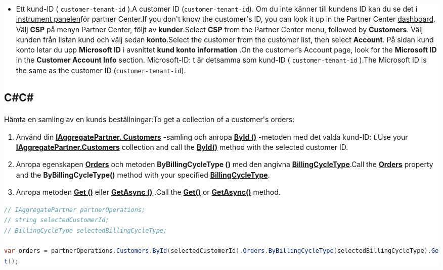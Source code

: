 - <span data-ttu-id="706ec-114">Ett kund-ID ( `customer-tenant-id` ).</span><span class="sxs-lookup"><span data-stu-id="706ec-114">A customer ID (`customer-tenant-id`).</span></span> <span data-ttu-id="706ec-115">Om du inte känner till kundens ID kan du se det i [instrument panelen](https://partner.microsoft.com/dashboard)för partner Center.</span><span class="sxs-lookup"><span data-stu-id="706ec-115">If you don't know the customer's ID, you can look it up in the Partner Center [dashboard](https://partner.microsoft.com/dashboard).</span></span> <span data-ttu-id="706ec-116">Välj **CSP** på menyn Partner Center, följt av **kunder**.</span><span class="sxs-lookup"><span data-stu-id="706ec-116">Select **CSP** from the Partner Center menu, followed by **Customers**.</span></span> <span data-ttu-id="706ec-117">Välj kunden från listan kund och välj sedan **konto**.</span><span class="sxs-lookup"><span data-stu-id="706ec-117">Select the customer from the customer list, then select **Account**.</span></span> <span data-ttu-id="706ec-118">På sidan kund konto letar du upp **Microsoft ID** i avsnittet **kund konto information** .</span><span class="sxs-lookup"><span data-stu-id="706ec-118">On the customer’s Account page, look for the **Microsoft ID** in the **Customer Account Info** section.</span></span> <span data-ttu-id="706ec-119">Microsoft-ID: t är detsamma som kund-ID ( `customer-tenant-id` ).</span><span class="sxs-lookup"><span data-stu-id="706ec-119">The Microsoft ID is the same as the customer ID  (`customer-tenant-id`).</span></span>

## <a name="c"></a><span data-ttu-id="706ec-120">C\#</span><span class="sxs-lookup"><span data-stu-id="706ec-120">C\#</span></span>

<span data-ttu-id="706ec-121">Hämta en samling av en kunds beställningar:</span><span class="sxs-lookup"><span data-stu-id="706ec-121">To get a collection of a customer's orders:</span></span>

1. <span data-ttu-id="706ec-122">Använd din [**IAggregatePartner. Customers**](/dotnet/api/microsoft.store.partnercenter.ipartner.customers) -samling och anropa [**ById ()**](/dotnet/api/microsoft.store.partnercenter.customers.icustomercollection.byid) -metoden med det valda kund-ID: t.</span><span class="sxs-lookup"><span data-stu-id="706ec-122">Use your [**IAggregatePartner.Customers**](/dotnet/api/microsoft.store.partnercenter.ipartner.customers) collection and call the [**ById()**](/dotnet/api/microsoft.store.partnercenter.customers.icustomercollection.byid) method with the selected customer ID.</span></span>

2. <span data-ttu-id="706ec-123">Anropa egenskapen [**Orders**](/dotnet/api/microsoft.store.partnercenter.customers.icustomer.orders) och metoden **ByBillingCycleType ()** med den angivna  [**BillingCycleType**](product-resources.md#billingcycletype).</span><span class="sxs-lookup"><span data-stu-id="706ec-123">Call the [**Orders**](/dotnet/api/microsoft.store.partnercenter.customers.icustomer.orders) property and the **ByBillingCycleType()** method with your specified  [**BillingCycleType**](product-resources.md#billingcycletype).</span></span>
3. <span data-ttu-id="706ec-124">Anropa metoden [**Get ()**](/dotnet/api/microsoft.store.partnercenter.orders.iordercollection.get) eller [**GetAsync ()**](/dotnet/api/microsoft.store.partnercenter.orders.iordercollection.getasync) .</span><span class="sxs-lookup"><span data-stu-id="706ec-124">Call the [**Get()**](/dotnet/api/microsoft.store.partnercenter.orders.iordercollection.get) or [**GetAsync()**](/dotnet/api/microsoft.store.partnercenter.orders.iordercollection.getasync) method.</span></span>

``` csharp
// IAggregatePartner partnerOperations;
// string selectedCustomerId;
// BillingCycleType selectedBillingCycleType;

var orders = partnerOperations.Customers.ById(selectedCustomerId).Orders.ByBillingCycleType(selectedBillingCycleType).Get();
```
